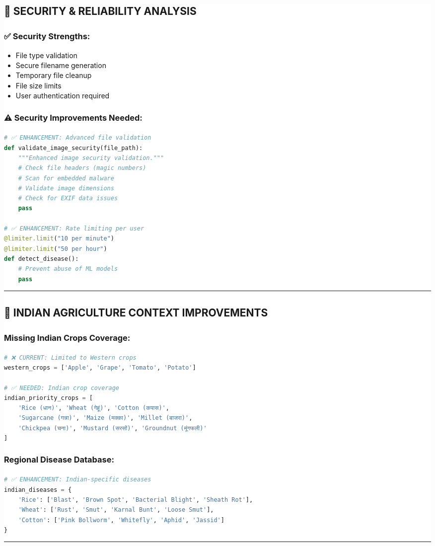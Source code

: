 
## 🚨 **SECURITY & RELIABILITY ANALYSIS**

### ✅ **Security Strengths**:
- File type validation
- Secure filename generation
- Temporary file cleanup
- File size limits
- User authentication required

### ⚠️ **Security Improvements Needed**:
```python
# ✅ ENHANCEMENT: Advanced file validation
def validate_image_security(file_path):
    """Enhanced image security validation."""
    # Check file headers (magic numbers)
    # Scan for embedded malware
    # Validate image dimensions
    # Check for EXIF data issues
    pass

# ✅ ENHANCEMENT: Rate limiting per user
@limiter.limit("10 per minute")
@limiter.limit("50 per hour")
def detect_disease():
    # Prevent abuse of ML models
    pass
```

---

## 🎯 **INDIAN AGRICULTURE CONTEXT IMPROVEMENTS**

### **Missing Indian Crops Coverage**:
```python
# ❌ CURRENT: Limited to Western crops
western_crops = ['Apple', 'Grape', 'Tomato', 'Potato']

# ✅ NEEDED: Indian crop coverage
indian_priority_crops = [
    'Rice (धान)', 'Wheat (गेहूं)', 'Cotton (कपास)',
    'Sugarcane (गन्ना)', 'Maize (मक्का)', 'Millet (बाजरा)',
    'Chickpea (चना)', 'Mustard (सरसों)', 'Groundnut (मूंगफली)'
]
```

### **Regional Disease Database**:
```python
# ✅ ENHANCEMENT: Indian-specific diseases
indian_diseases = {
    'Rice': ['Blast', 'Brown Spot', 'Bacterial Blight', 'Sheath Rot'],
    'Wheat': ['Rust', 'Smut', 'Karnal Bunt', 'Loose Smut'],
    'Cotton': ['Pink Bollworm', 'Whitefly', 'Aphid', 'Jassid']
}
```

---